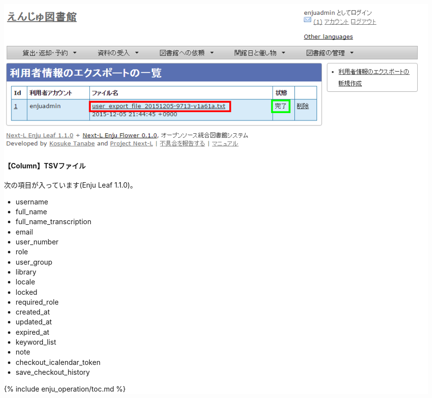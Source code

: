 ![エクスポートファイルのダウンロード](assets/images/image_operation_export_user_6.png)

<div class="alert alert-success memo" markdown="1">
<h4 class="alert-heading">【Column】TSVファイル</h4>

次の項目が入っています(Enju Leaf 1.1.0)。

* username
* full_name
* full_name_transcription
* email
* user_number
* role
* user_group
* library
* locale
* locked
* required_role
* created_at
* updated_at
* expired_at
* keyword_list
* note
* checkout_icalendar_token
* save_checkout_history

</div>

{% include enju_operation/toc.md %}
